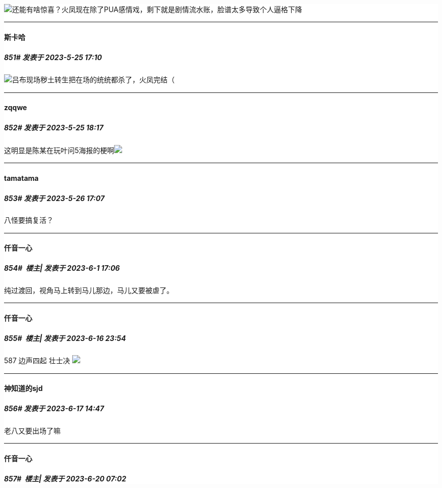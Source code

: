 <img src="https://static.saraba1st.com/image/smiley/face2017/001.png" referrerpolicy="no-referrer">还能有啥惊喜？火凤现在除了PUA感情戏，剩下就是剧情流水账，脸谱太多导致个人逼格下降


*****

####  斯卡哈  
##### 851#       发表于 2023-5-25 17:10

<img src="https://static.saraba1st.com/image/smiley/face2017/037.png" referrerpolicy="no-referrer">吕布现场秽土转生把在场的统统都杀了，火凤完结（


*****

####  zqqwe  
##### 852#       发表于 2023-5-25 18:17

这明显是陈某在玩叶问5海报的梗啊<img src="https://static.saraba1st.com/image/smiley/face2017/068.png" referrerpolicy="no-referrer">


*****

####  tamatama  
##### 853#       发表于 2023-5-26 17:07

八怪要搞复活？

*****

####  仟音一心  
##### 854#         楼主| 发表于 2023-6-1 17:06

纯过渡回，视角马上转到马儿那边，马儿又要被虐了。

*****

####  仟音一心  
##### 855#         楼主| 发表于 2023-6-16 23:54

587 边声四起
壮士决
<img src="https://p.sda1.dev/11/3a3f0b30691a0f9f66bc2cc5c7b77e73/CMP_20230616235440852.jpg" referrerpolicy="no-referrer">


*****

####  神知道的sjd  
##### 856#       发表于 2023-6-17 14:47

老八又要出场了嘛


*****

####  仟音一心  
##### 857#         楼主| 发表于 2023-6-20 07:02
